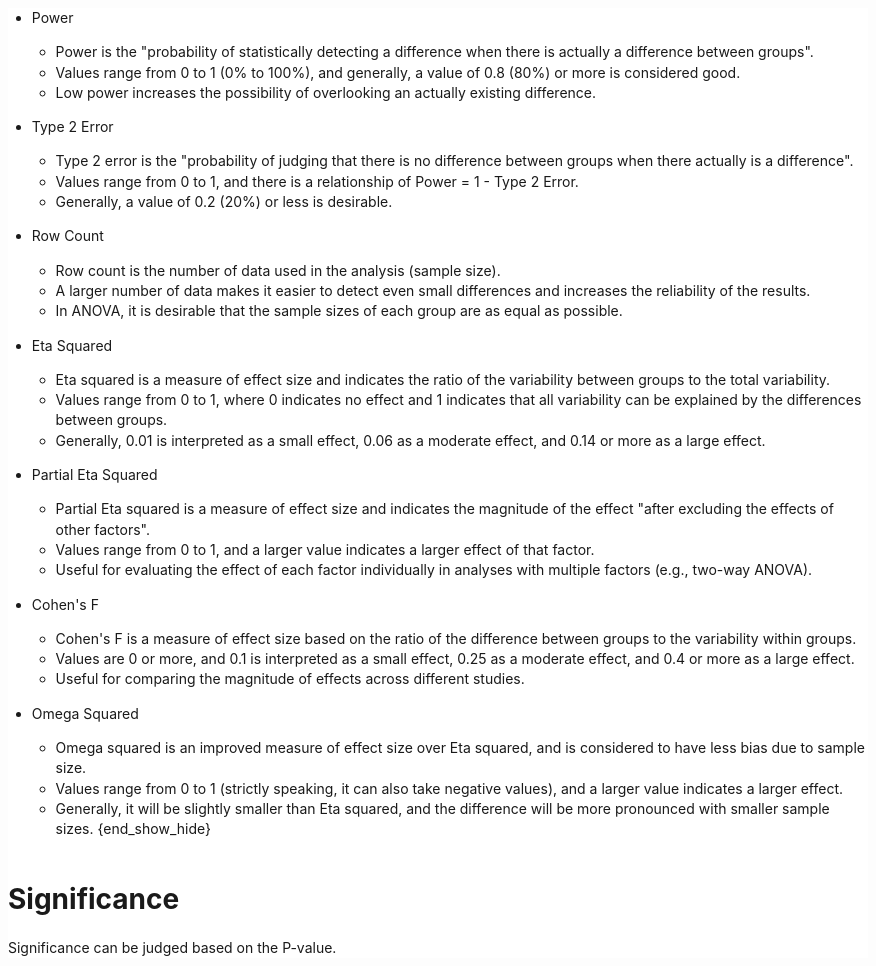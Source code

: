 * Power
  * Power is the "probability of statistically detecting a difference when there is actually a difference between groups".
  * Values range from 0 to 1 (0% to 100%), and generally, a value of 0.8 (80%) or more is considered good.
  * Low power increases the possibility of overlooking an actually existing difference.

* Type 2 Error
  * Type 2 error is the "probability of judging that there is no difference between groups when there actually is a difference".
  * Values range from 0 to 1, and there is a relationship of Power = 1 - Type 2 Error.
  * Generally, a value of 0.2 (20%) or less is desirable.

* Row Count
  * Row count is the number of data used in the analysis (sample size).
  * A larger number of data makes it easier to detect even small differences and increases the reliability of the results.
  * In ANOVA, it is desirable that the sample sizes of each group are as equal as possible.

* Eta Squared
  * Eta squared is a measure of effect size and indicates the ratio of the variability between groups to the total variability.
  * Values range from 0 to 1, where 0 indicates no effect and 1 indicates that all variability can be explained by the differences between groups.
  * Generally, 0.01 is interpreted as a small effect, 0.06 as a moderate effect, and 0.14 or more as a large effect.

* Partial Eta Squared
  * Partial Eta squared is a measure of effect size and indicates the magnitude of the effect "after excluding the effects of other factors".
  * Values range from 0 to 1, and a larger value indicates a larger effect of that factor.
  * Useful for evaluating the effect of each factor individually in analyses with multiple factors (e.g., two-way ANOVA).

* Cohen's F
  * Cohen's F is a measure of effect size based on the ratio of the difference between groups to the variability within groups.
  * Values are 0 or more, and 0.1 is interpreted as a small effect, 0.25 as a moderate effect, and 0.4 or more as a large effect.
  * Useful for comparing the magnitude of effects across different studies.

* Omega Squared
  * Omega squared is an improved measure of effect size over Eta squared, and is considered to have less bias due to sample size.
  * Values range from 0 to 1 (strictly speaking, it can also take negative values), and a larger value indicates a larger effect.
  * Generally, it will be slightly smaller than Eta squared, and the difference will be more pronounced with smaller sample sizes.
{end_show_hide}

# Significance

Significance can be judged based on the P-value.
